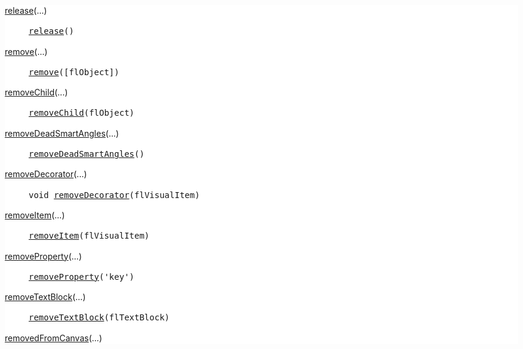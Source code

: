 </dd></dl>
<dl class="function"><dt><a name="flCanvas-release" href="#flCanvas-release"><span class="function-name">release</span></a><span class="argspec">(...)</span></dt><dd>

<pre class="doc" markdown="0"><a href="#fontlab.flCanvas-release">release</a>()</pre>

</dd></dl>
<dl class="function"><dt><a name="flCanvas-remove" href="#flCanvas-remove"><span class="function-name">remove</span></a><span class="argspec">(...)</span></dt><dd>

<pre class="doc" markdown="0"><a href="#fontlab.flCanvas-remove">remove</a>([flObject])</pre>

</dd></dl>
<dl class="function"><dt><a name="flCanvas-removeChild" href="#flCanvas-removeChild"><span class="function-name">removeChild</span></a><span class="argspec">(...)</span></dt><dd>

<pre class="doc" markdown="0"><a href="#fontlab.flCanvas-removeChild">removeChild</a>(flObject)</pre>

</dd></dl>
<dl class="function"><dt><a name="flCanvas-removeDeadSmartAngles" href="#flCanvas-removeDeadSmartAngles"><span class="function-name">removeDeadSmartAngles</span></a><span class="argspec">(...)</span></dt><dd>

<pre class="doc" markdown="0"><a href="#fontlab.flCanvas-removeDeadSmartAngles">removeDeadSmartAngles</a>()</pre>

</dd></dl>
<dl class="function"><dt><a name="flCanvas-removeDecorator" href="#flCanvas-removeDecorator"><span class="function-name">removeDecorator</span></a><span class="argspec">(...)</span></dt><dd>

<pre class="doc" markdown="0">void <a href="#fontlab.flCanvas-removeDecorator">removeDecorator</a>(flVisualItem)</pre>

</dd></dl>
<dl class="function"><dt><a name="flCanvas-removeItem" href="#flCanvas-removeItem"><span class="function-name">removeItem</span></a><span class="argspec">(...)</span></dt><dd>

<pre class="doc" markdown="0"><a href="#fontlab.flCanvas-removeItem">removeItem</a>(flVisualItem)</pre>

</dd></dl>
<dl class="function"><dt><a name="flCanvas-removeProperty" href="#flCanvas-removeProperty"><span class="function-name">removeProperty</span></a><span class="argspec">(...)</span></dt><dd>

<pre class="doc" markdown="0"><a href="#fontlab.flCanvas-removeProperty">removeProperty</a>('key')</pre>

</dd></dl>
<dl class="function"><dt><a name="flCanvas-removeTextBlock" href="#flCanvas-removeTextBlock"><span class="function-name">removeTextBlock</span></a><span class="argspec">(...)</span></dt><dd>

<pre class="doc" markdown="0"><a href="#fontlab.flCanvas-removeTextBlock">removeTextBlock</a>(flTextBlock)</pre>

</dd></dl>
<dl class="function"><dt><a name="flCanvas-removedFromCanvas" href="#flCanvas-removedFromCanvas"><span class="function-name">removedFromCanvas</span></a><span class="argspec">(...)</span></dt><dd>
